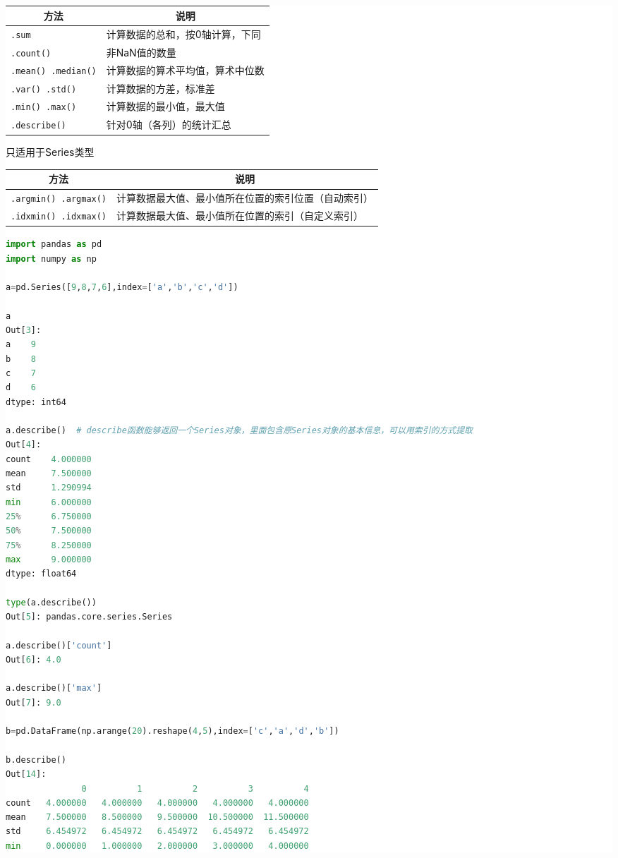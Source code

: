 | 方法                | 说明                             |
| ------------------- | -------------------------------- |
| `.sum`              | 计算数据的总和，按0轴计算，下同  |
| `.count()`          | 非NaN值的数量                    |
| `.mean() .median()` | 计算数据的算术平均值，算术中位数 |
| `.var() .std()`     | 计算数据的方差，标准差           |
| `.min() .max()`     | 计算数据的最小值，最大值         |
| `.describe()`       | 针对0轴（各列）的统计汇总        |

只适用于Series类型

| 方法                  | 说明                                                 |
| --------------------- | ---------------------------------------------------- |
| `.argmin() .argmax()` | 计算数据最大值、最小值所在位置的索引位置（自动索引） |
| `.idxmin() .idxmax()` | 计算数据最大值、最小值所在位置的索引（自定义索引）   |

```python
import pandas as pd
import numpy as np

a=pd.Series([9,8,7,6],index=['a','b','c','d'])

a
Out[3]: 
a    9
b    8
c    7
d    6
dtype: int64

a.describe()  # describe函数能够返回一个Series对象，里面包含原Series对象的基本信息，可以用索引的方式提取
Out[4]: 
count    4.000000
mean     7.500000
std      1.290994
min      6.000000
25%      6.750000
50%      7.500000
75%      8.250000
max      9.000000
dtype: float64

type(a.describe())
Out[5]: pandas.core.series.Series

a.describe()['count']
Out[6]: 4.0

a.describe()['max']
Out[7]: 9.0
    
b=pd.DataFrame(np.arange(20).reshape(4,5),index=['c','a','d','b'])

b.describe()
Out[14]: 
               0          1          2          3          4
count   4.000000   4.000000   4.000000   4.000000   4.000000
mean    7.500000   8.500000   9.500000  10.500000  11.500000
std     6.454972   6.454972   6.454972   6.454972   6.454972
min     0.000000   1.000000   2.000000   3.000000   4.000000
```
